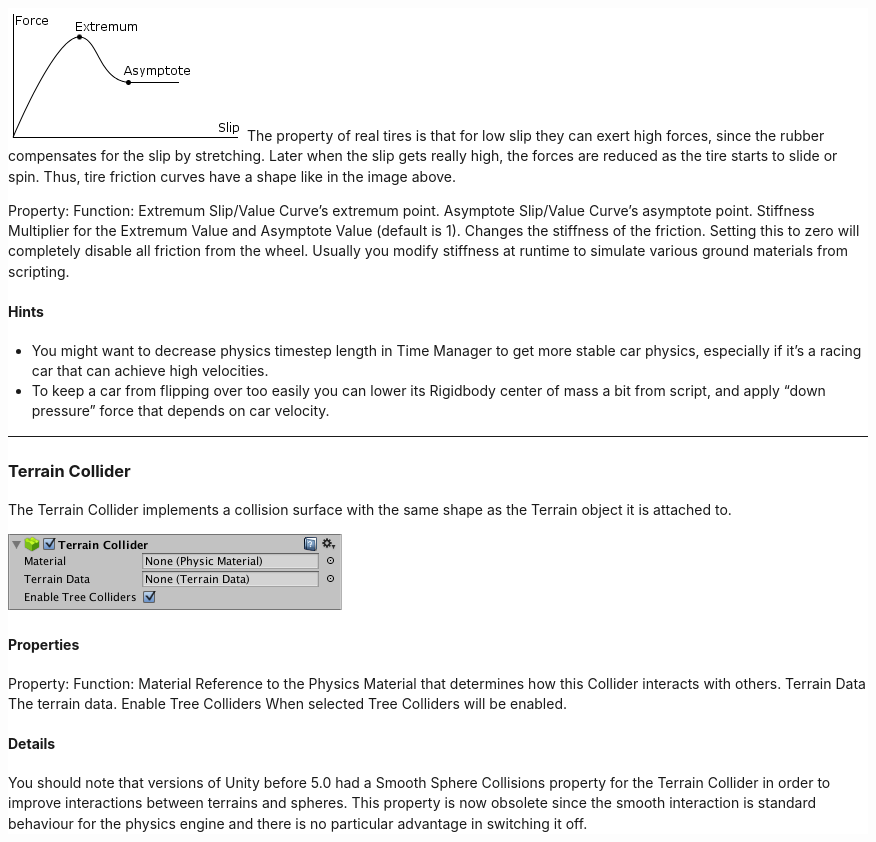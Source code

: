 ![Typical shape of a wheel friction curve](../_images/unity/WheelFrictionCurve.png)
The property of real tires is that for low slip they can exert high forces, since the rubber compensates for the slip by stretching. Later when the slip gets really high, the forces are reduced as the tire starts to slide or spin. Thus, tire friction curves have a shape like in the image above.

Property:	Function:
Extremum Slip/Value	Curve’s extremum point.
Asymptote Slip/Value	Curve’s asymptote point.
Stiffness	Multiplier for the Extremum Value and Asymptote Value (default is 1). Changes the stiffness of the friction. Setting this to zero will completely disable all friction from the wheel. Usually you modify stiffness at runtime to simulate various ground materials from scripting.

#### Hints

* You might want to decrease physics timestep length in Time Manager to get more stable car physics, especially if it’s a racing car that can achieve high velocities.
* To keep a car from flipping over too easily you can lower its Rigidbody center of mass a bit from script, and apply “down pressure” force that depends on car velocity.

------

### Terrain Collider

The Terrain Collider implements a collision surface with the same shape as the Terrain object it is attached to.

![](../_images/unity/Inspector-TerrainCollider.png)

#### Properties

Property:	Function:
Material	Reference to the Physics Material that determines how this Collider interacts with others.
Terrain Data	The terrain data.
Enable Tree Colliders	When selected Tree Colliders will be enabled.

#### Details

You should note that versions of Unity before 5.0 had a Smooth Sphere Collisions property for the Terrain Collider in order to improve interactions between terrains and spheres. This property is now obsolete since the smooth interaction is standard behaviour for the physics engine and there is no particular advantage in switching it off.
